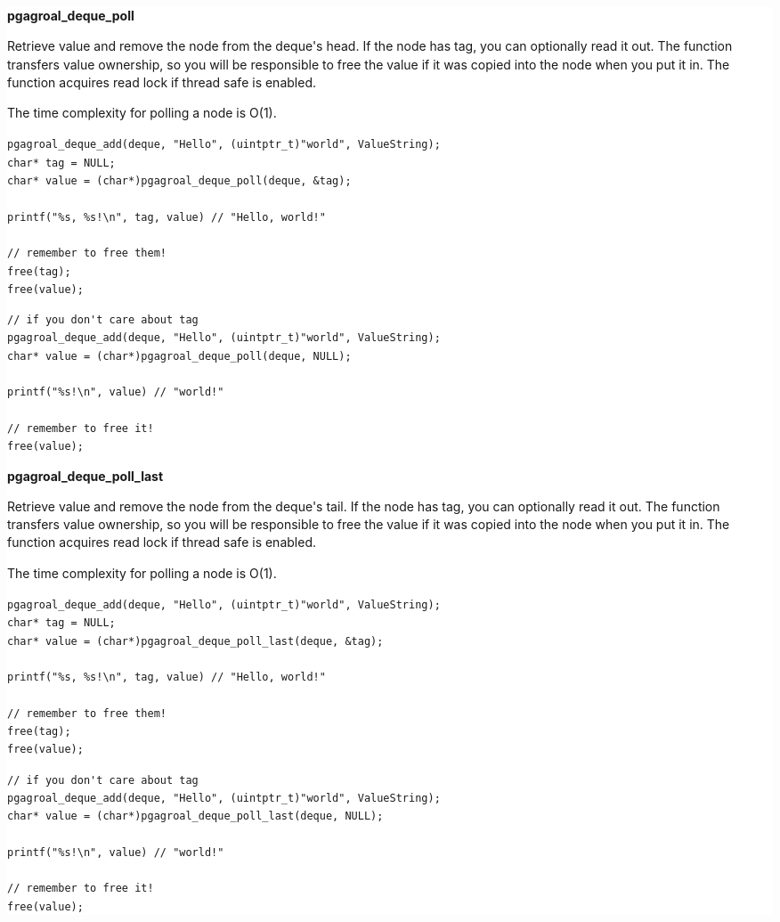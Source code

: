 **pgagroal_deque_poll**

Retrieve value and remove the node from the deque's head. If the node has tag, you can optionally read it out. The function
transfers value ownership, so you will be responsible to free the value if it was copied into the node when you put it in. 
The function acquires read lock if thread safe is enabled.

The time complexity for polling a node is O(1).
```
pgagroal_deque_add(deque, "Hello", (uintptr_t)"world", ValueString);
char* tag = NULL;
char* value = (char*)pgagroal_deque_poll(deque, &tag);

printf("%s, %s!\n", tag, value) // "Hello, world!"

// remember to free them!
free(tag);
free(value);
```

```
// if you don't care about tag
pgagroal_deque_add(deque, "Hello", (uintptr_t)"world", ValueString);
char* value = (char*)pgagroal_deque_poll(deque, NULL);

printf("%s!\n", value) // "world!"

// remember to free it!
free(value);
```

**pgagroal_deque_poll_last**

Retrieve value and remove the node from the deque's tail. If the node has tag, you can optionally read it out. The function
transfers value ownership, so you will be responsible to free the value if it was copied into the node when you put it in. 
The function acquires read lock if thread safe is enabled.

The time complexity for polling a node is O(1).
```
pgagroal_deque_add(deque, "Hello", (uintptr_t)"world", ValueString);
char* tag = NULL;
char* value = (char*)pgagroal_deque_poll_last(deque, &tag);

printf("%s, %s!\n", tag, value) // "Hello, world!"

// remember to free them!
free(tag);
free(value);
```

```
// if you don't care about tag
pgagroal_deque_add(deque, "Hello", (uintptr_t)"world", ValueString);
char* value = (char*)pgagroal_deque_poll_last(deque, NULL);

printf("%s!\n", value) // "world!"

// remember to free it!
free(value);
```
